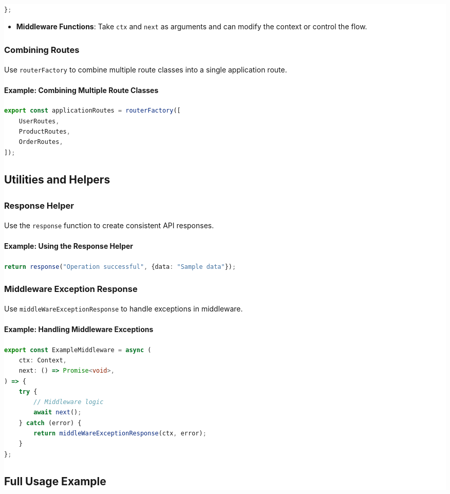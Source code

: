 ```typescript
};
```

- **Middleware Functions**: Take `ctx` and `next` as arguments and can modify
  the context or control the flow.

### Combining Routes

Use `routerFactory` to combine multiple route classes into a single application
route.

#### Example: Combining Multiple Route Classes

```typescript
export const applicationRoutes = routerFactory([
    UserRoutes,
    ProductRoutes,
    OrderRoutes,
]);
```

## Utilities and Helpers

### Response Helper

Use the `response` function to create consistent API responses.

#### Example: Using the Response Helper

```typescript
return response("Operation successful", {data: "Sample data"});
```

### Middleware Exception Response

Use `middleWareExceptionResponse` to handle exceptions in middleware.

#### Example: Handling Middleware Exceptions

```typescript
export const ExampleMiddleware = async (
    ctx: Context,
    next: () => Promise<void>,
) => {
    try {
        // Middleware logic
        await next();
    } catch (error) {
        return middleWareExceptionResponse(ctx, error);
    }
};
```

## Full Usage Example
